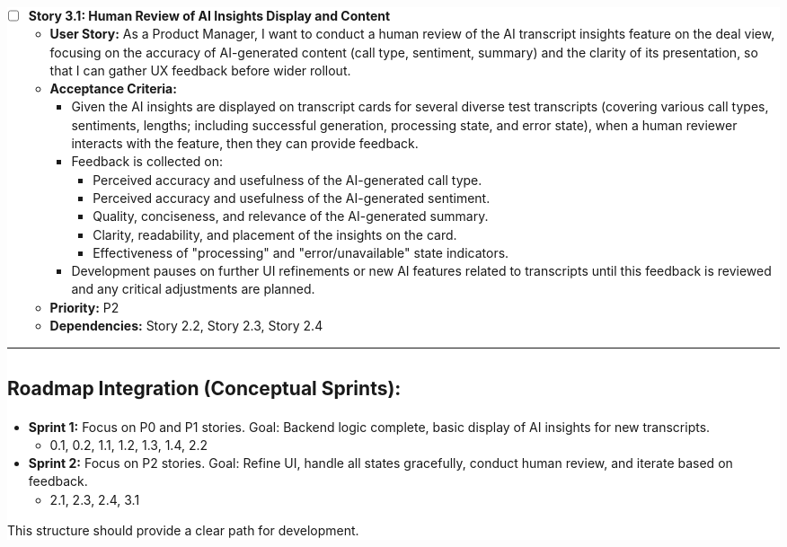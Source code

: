 - [ ] **Story 3.1: Human Review of AI Insights Display and Content**
  - **User Story:** As a Product Manager, I want to conduct a human review of the AI transcript insights feature on the deal view, focusing on the accuracy of AI-generated content (call type, sentiment, summary) and the clarity of its presentation, so that I can gather UX feedback before wider rollout.
  - **Acceptance Criteria:**
    - Given the AI insights are displayed on transcript cards for several diverse test transcripts (covering various call types, sentiments, lengths; including successful generation, processing state, and error state), when a human reviewer interacts with the feature, then they can provide feedback.
    - Feedback is collected on:
      - Perceived accuracy and usefulness of the AI-generated call type.
      - Perceived accuracy and usefulness of the AI-generated sentiment.
      - Quality, conciseness, and relevance of the AI-generated summary.
      - Clarity, readability, and placement of the insights on the card.
      - Effectiveness of "processing" and "error/unavailable" state indicators.
    - Development pauses on further UI refinements or new AI features related to transcripts until this feedback is reviewed and any critical adjustments are planned.
  - **Priority:** P2
  - **Dependencies:** Story 2.2, Story 2.3, Story 2.4

---

## Roadmap Integration (Conceptual Sprints):

- **Sprint 1:** Focus on P0 and P1 stories. Goal: Backend logic complete, basic display of AI insights for new transcripts.
  - 0.1, 0.2, 1.1, 1.2, 1.3, 1.4, 2.2
- **Sprint 2:** Focus on P2 stories. Goal: Refine UI, handle all states gracefully, conduct human review, and iterate based on feedback.
  - 2.1, 2.3, 2.4, 3.1

This structure should provide a clear path for development.
